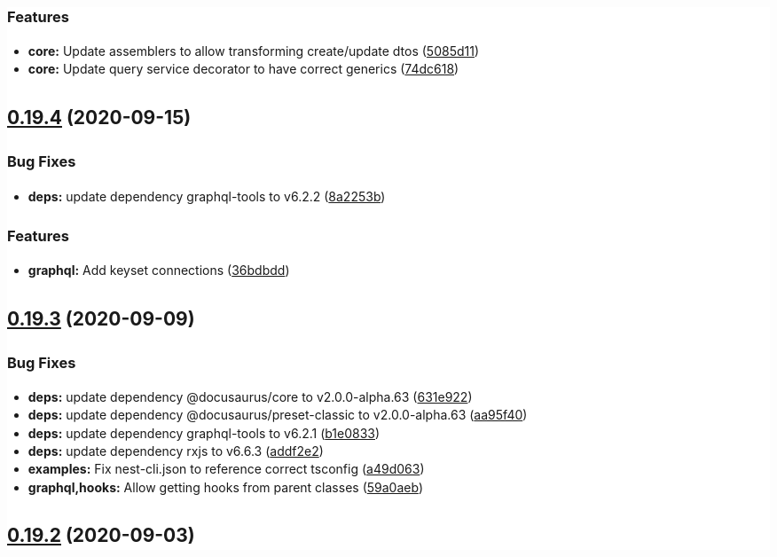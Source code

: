 
### Features

* **core:** Update assemblers to allow transforming create/update dtos ([5085d11](https://github.com/doug-martin/nestjs-query/commit/5085d1193a84396c9016821347c04f0e15eb04da))
* **core:** Update query service decorator to have correct generics ([74dc618](https://github.com/doug-martin/nestjs-query/commit/74dc618b61d1ce5575843accf5ea01066020f073))





## [0.19.4](https://github.com/doug-martin/nestjs-query/compare/v0.19.3...v0.19.4) (2020-09-15)


### Bug Fixes

* **deps:** update dependency graphql-tools to v6.2.2 ([8a2253b](https://github.com/doug-martin/nestjs-query/commit/8a2253b4ceb602422864f2a79bfed0c5dfcb7819))


### Features

* **graphql:** Add keyset connections ([36bdbdd](https://github.com/doug-martin/nestjs-query/commit/36bdbdd9fda8b1db531ceb65c3a7c604c3da23fe))





## [0.19.3](https://github.com/doug-martin/nestjs-query/compare/v0.19.2...v0.19.3) (2020-09-09)


### Bug Fixes

* **deps:** update dependency @docusaurus/core to v2.0.0-alpha.63 ([631e922](https://github.com/doug-martin/nestjs-query/commit/631e9225a3ac94f1f29158bc24285de31c0ad5d6))
* **deps:** update dependency @docusaurus/preset-classic to v2.0.0-alpha.63 ([aa95f40](https://github.com/doug-martin/nestjs-query/commit/aa95f4094952ccb5c63df7d8d1b4ccce571e1990))
* **deps:** update dependency graphql-tools to v6.2.1 ([b1e0833](https://github.com/doug-martin/nestjs-query/commit/b1e083335df10efe76ceef88f752b45392a8a911))
* **deps:** update dependency rxjs to v6.6.3 ([addf2e2](https://github.com/doug-martin/nestjs-query/commit/addf2e2b4b4f909a96d452850385ae6a72d0a087))
* **examples:** Fix nest-cli.json to reference correct tsconfig ([a49d063](https://github.com/doug-martin/nestjs-query/commit/a49d0639a4699de4bfde6228744ea9e1e5b6ee16))
* **graphql,hooks:** Allow getting hooks from parent classes ([59a0aeb](https://github.com/doug-martin/nestjs-query/commit/59a0aebc3dabd7d23ffde576a94bc588e768efbe))





## [0.19.2](https://github.com/doug-martin/nestjs-query/compare/v0.19.1...v0.19.2) (2020-09-03)
